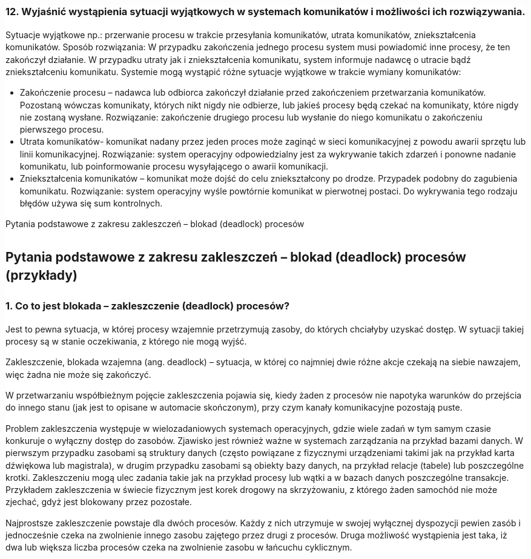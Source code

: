 ### 12. Wyjaśnić wystąpienia sytuacji wyjątkowych w systemach komunikatów i możliwości ich rozwiązywania.

Sytuacje wyjątkowe np.: przerwanie procesu w trakcie przesyłania komunikatów, utrata komunikatów, zniekształcenia komunikatów. Sposób rozwiązania: W przypadku zakończenia jednego procesu system musi powiadomić inne procesy, że ten zakończył działanie. W przypadku utraty jak i zniekształcenia komunikatu, system informuje nadawcę o utracie bądź zniekształceniu komunikatu. Systemie mogą wystąpić różne sytuacje wyjątkowe w trakcie wymiany komunikatów:

* Zakończenie procesu – nadawca lub odbiorca zakończył działanie przed zakończeniem przetwarzania komunikatów. Pozostaną wówczas komunikaty, których nikt nigdy nie odbierze, lub jakieś procesy będą czekać na komunikaty, które nigdy nie zostaną wysłane. Rozwiązanie: zakończenie drugiego procesu lub wysłanie do niego komunikatu o zakończeniu pierwszego procesu.
* Utrata komunikatów- komunikat nadany przez jeden proces może zaginąć w sieci komunikacyjnej z powodu awarii sprzętu lub linii komunikacyjnej.
Rozwiązanie: system operacyjny odpowiedzialny jest za wykrywanie takich zdarzeń i ponowne nadanie komunikatu, lub poinformowanie procesu wysyłającego o awarii komunikacji.
* Zniekształcenia komunikatów – komunikat może dojść do celu zniekształcony po drodze. Przypadek podobny do zagubienia komunikatu. Rozwiązanie:
system operacyjny wyśle powtórnie komunikat w pierwotnej postaci. Do wykrywania tego rodzaju błędów używa się sum kontrolnych.

Pytania podstawowe z zakresu zakleszczeń – blokad (deadlock)
procesów

## Pytania podstawowe z zakresu zakleszczeń – blokad (deadlock) procesów (przykłady)

### 1. Co to jest blokada – zakleszczenie (deadlock) procesów?

Jest to pewna sytuacja, w której procesy wzajemnie przetrzymują zasoby, do których chciałyby uzyskać dostęp. W sytuacji takiej procesy są w stanie oczekiwania, z którego nie mogą wyjść.

Zakleszczenie, blokada wzajemna (ang. deadlock) – sytuacja, w której co najmniej dwie różne akcje czekają na siebie nawzajem, więc żadna nie może się zakończyć.

W przetwarzaniu współbieżnym pojęcie zakleszczenia pojawia się, kiedy żaden z procesów nie napotyka warunków do przejścia do innego stanu (jak jest to opisane w automacie skończonym), przy czym kanały komunikacyjne pozostają puste. 

Problem zakleszczenia występuje w wielozadaniowych systemach operacyjnych, gdzie wiele zadań w tym samym czasie konkuruje o wyłączny dostęp do zasobów. Zjawisko jest również ważne w systemach zarządzania na przykład bazami danych. W pierwszym przypadku zasobami są struktury danych (często powiązane z fizycznymi urządzeniami takimi jak na przykład karta dźwiękowa lub magistrala), w drugim przypadku zasobami są obiekty bazy danych, na przykład relacje (tabele) lub poszczególne krotki. Zakleszczeniu mogą ulec zadania takie jak na przykład procesy lub wątki a w bazach danych poszczególne transakcje. Przykładem zakleszczenia w świecie fizycznym jest korek drogowy na skrzyżowaniu, z którego żaden samochód nie może zjechać, gdyż jest blokowany przez pozostałe.

Najprostsze zakleszczenie powstaje dla dwóch procesów. Każdy z nich utrzymuje w swojej wyłącznej dyspozycji pewien zasób i jednocześnie czeka na zwolnienie innego zasobu zajętego przez drugi z procesów. Druga możliwość wystąpienia jest taka, iż dwa lub większa liczba procesów czeka na zwolnienie zasobu w łańcuchu cyklicznym.
